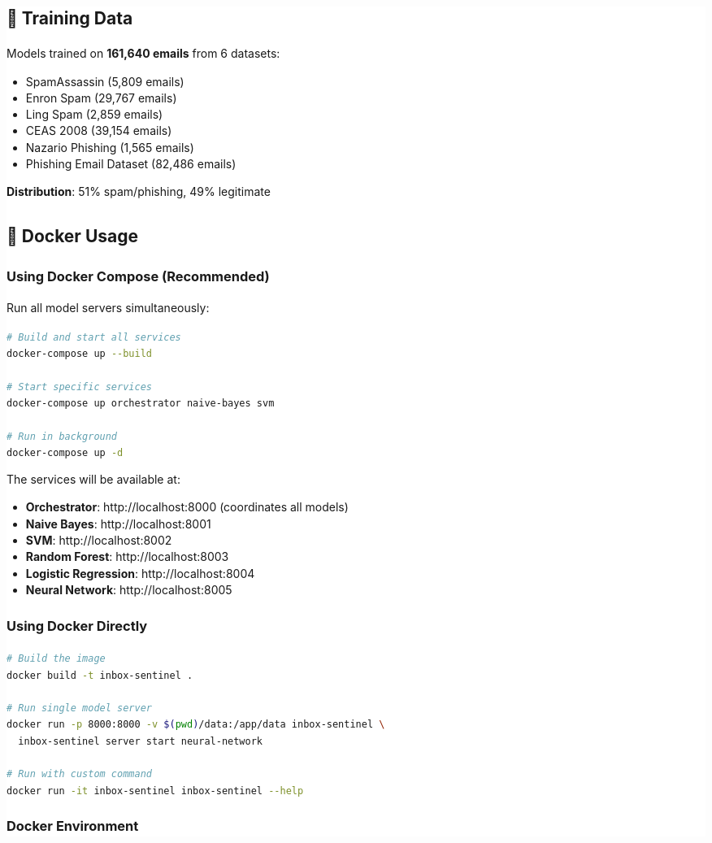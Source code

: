 ## 💾 Training Data

Models trained on **161,640 emails** from 6 datasets:
- SpamAssassin (5,809 emails)
- Enron Spam (29,767 emails) 
- Ling Spam (2,859 emails)
- CEAS 2008 (39,154 emails)
- Nazario Phishing (1,565 emails)
- Phishing Email Dataset (82,486 emails)

**Distribution**: 51% spam/phishing, 49% legitimate

## 🐳 Docker Usage

### Using Docker Compose (Recommended)

Run all model servers simultaneously:

```bash
# Build and start all services
docker-compose up --build

# Start specific services
docker-compose up orchestrator naive-bayes svm

# Run in background
docker-compose up -d
```

The services will be available at:
- **Orchestrator**: http://localhost:8000 (coordinates all models)
- **Naive Bayes**: http://localhost:8001
- **SVM**: http://localhost:8002  
- **Random Forest**: http://localhost:8003
- **Logistic Regression**: http://localhost:8004
- **Neural Network**: http://localhost:8005

### Using Docker Directly

```bash
# Build the image
docker build -t inbox-sentinel .

# Run single model server
docker run -p 8000:8000 -v $(pwd)/data:/app/data inbox-sentinel \
  inbox-sentinel server start neural-network

# Run with custom command
docker run -it inbox-sentinel inbox-sentinel --help
```

### Docker Environment
